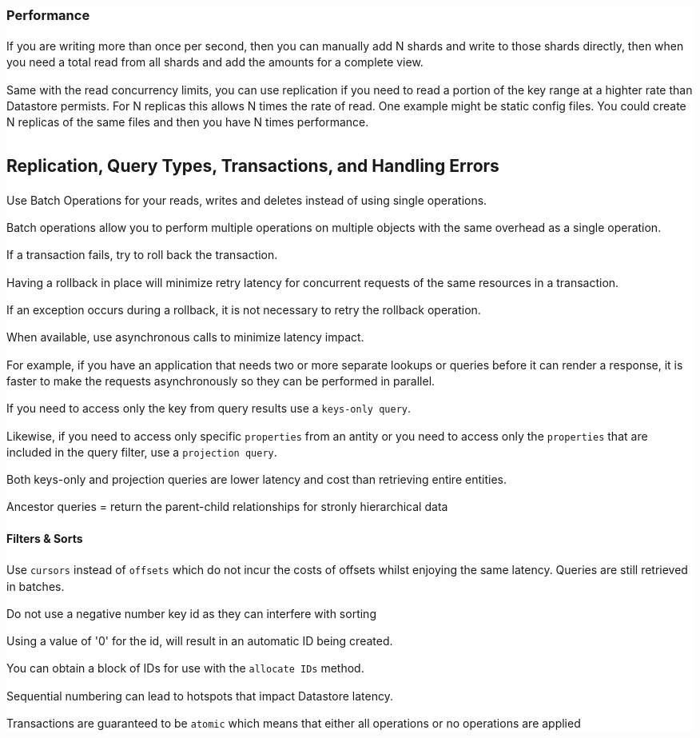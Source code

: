 
### Performance

If you are writing more than once per second, then you can manually add N shards and write to those shards directly, then when you need a total read from all shards and add the amounts for a complete view.

Same with the read concurrency limits,  you can use replication if you need to read a portion of the key range at a highter rate than Datastore permists.  For N replicas this allows N times the rate of read.
  One example might be static config files.
  You could create N replicas of the same files and then you have N times performance.



## Replication, Query Types, Transactions, and Handling Errors

Use Batch Operations for your reads, writes and deletes instead of using single operations.

Batch operations allow you to perform multiple operations on multiple objects with the same overhead as a single operation.

If a transaction fails, try to roll back the transaction.

Having a rollback in place will minimize retry latency for concurrent requests of the same resources in a transaction.

If an exception occurs during a rollback, it is not necessary to retry the rollback operation.

When available, use asynchronous calls to minimize latency impact.

For example, if you have an application that needs two or more separate lookups or queries before it can render a response, it is faster to make the requests asynchronously so they can be performed in parallel.

If you need to access only the key from query results use a `keys-only query`.

Likewise, if you need to access only specific `properties` from an antity or you need to access only the `properties` that are included in the query filter, use a `projection query`.

Both keys-only and projection queries are lower latency and cost than retrieving entire entities.

Ancestor queries = return the parent-child relationships for stronly hierarchical data

#### Filters & Sorts

Use `cursors` instead of `offsets` which do not incur the costs of offsets whilst enjoying the same latency.  Queries are still retrieved in batches.

Do not use a negative number key id as they can interfere with sorting

Using a value of '0' for the id, will result in an automatic ID being created.

You can obtain a block of IDs for use with the `allocate IDs` method.

Sequential numbering can lead to hotspots that impact Datastore latency.


Transactions are guaranteed to be `atomic` which means that either all operations or no operations are applied
